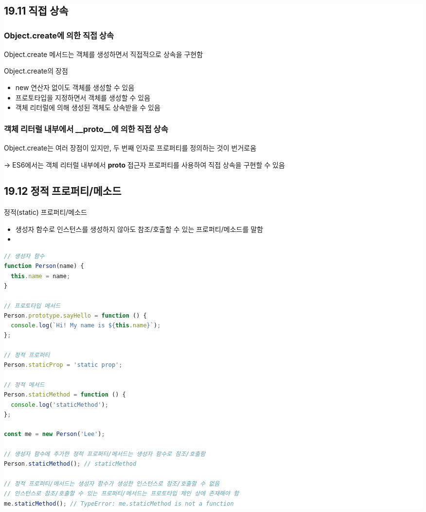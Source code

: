 ## 19.11 직접 상속

### Object.create에 의한 직접 상속

Object.create 메서드는 객체를 생성하면서 직접적으로 상속을 구현함

Object.create의 장점

- new 연산자 없이도 객체를 생성할 수 있음
- 프로토타입을 지정하면서 객체를 생성할 수 있음
- 객체 리터럴에 의해 생성된 객체도 상속받을 수 있음

### 객체 리터럴 내부에서 __proto__에 의한 직접 상속

Object.create는 여러 장점이 있지만, 두 번째 인자로 프로퍼티를 정의하는 것이 번거로움

→ ES6에서는 객체 리터럴 내부에서 __proto__ 접근자 프로퍼티를 사용하여 직접 상속을 구현할 수 있음

## 19.12 정적 프로퍼티/메소드

정적(static) 프로퍼티/메소드

- 생성자 함수로 인스턴스를 생성하지 않아도 참조/호출할 수 있는 프로퍼티/메소드를 말함
- 

```jsx
// 생성자 함수
function Person(name) {
  this.name = name;
}

// 프로토타입 메서드
Person.prototype.sayHello = function () {
  console.log(`Hi! My name is ${this.name}`);
};

// 정적 프로퍼티
Person.staticProp = 'static prop';

// 정적 메서드
Person.staticMethod = function () {
  console.log('staticMethod');
};

const me = new Person('Lee');

// 생성자 함수에 추가한 정적 프로퍼티/메서드는 생성자 함수로 참조/호출함
Person.staticMethod(); // staticMethod

// 정적 프로퍼티/메서드는 생성자 함수가 생성한 인스턴스로 참조/호출할 수 없음
// 인스턴스로 참조/호출할 수 있는 프로퍼티/메서드는 프로토타입 체인 상에 존재해야 함
me.staticMethod(); // TypeError: me.staticMethod is not a function
```
